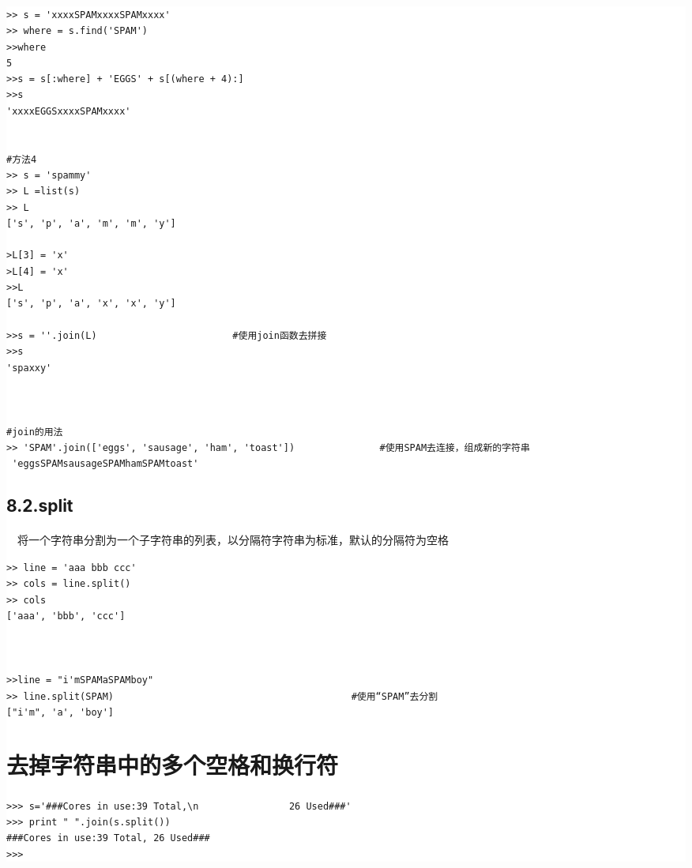 ```
>> s = 'xxxxSPAMxxxxSPAMxxxx'
>> where = s.find('SPAM')
>>where
5
>>s = s[:where] + 'EGGS' + s[(where + 4):]
>>s
'xxxxEGGSxxxxSPAMxxxx'


#方法4
>> s = 'spammy'
>> L =list(s)
>> L
['s', 'p', 'a', 'm', 'm', 'y']

>L[3] = 'x'
>L[4] = 'x'
>>L
['s', 'p', 'a', 'x', 'x', 'y']

>>s = ''.join(L)                        #使用join函数去拼接
>>s
'spaxxy'



#join的用法
>> 'SPAM'.join(['eggs', 'sausage', 'ham', 'toast'])               #使用SPAM去连接，组成新的字符串
 'eggsSPAMsausageSPAMhamSPAMtoast'
```

## 8.2.split
&emsp;将一个字符串分割为一个子字符串的列表，以分隔符字符串为标准，默认的分隔符为空格
```
>> line = 'aaa bbb ccc'
>> cols = line.split()
>> cols
['aaa', 'bbb', 'ccc']



>>line = "i'mSPAMaSPAMboy"                           
>> line.split(SPAM)                                          #使用“SPAM”去分割
["i'm", 'a', 'boy']

```

# 去掉字符串中的多个空格和换行符

```
>>> s='###Cores in use:39 Total,\n                26 Used###'
>>> print " ".join(s.split())
###Cores in use:39 Total, 26 Used###
>>> 

```

